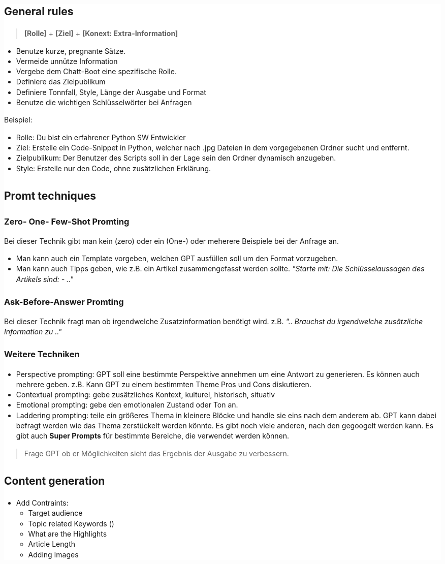 
## General rules

> **[Rolle]** + **[Ziel]** + **[Konext: Extra-Information]**

- Benutze kurze, pregnante Sätze.
- Vermeide unnütze Information
- Vergebe dem Chatt-Boot eine spezifische Rolle.
- Definiere das Zielpublikum
- Definiere Tonnfall, Style, Länge der Ausgabe und Format
- Benutze die wichtigen Schlüsselwörter bei Anfragen

Beispiel:


- Rolle:  Du bist ein erfahrener Python SW Entwickler
- Ziel: Erstelle ein Code-Snippet in Python, welcher nach .jpg Dateien in dem vorgegebenen Ordner sucht und entfernt.
- Zielpublikum: Der Benutzer des Scripts soll in der Lage sein den Ordner dynamisch anzugeben.
- Style: Erstelle nur den Code, ohne zusätzlichen Erklärung.

## Promt techniques

### Zero- One- Few-Shot Promting

Bei dieser Technik gibt man kein (zero) oder ein (One-) oder meherere Beispiele bei der Anfrage an. 

- Man kann auch ein Template vorgeben, welchen GPT ausfüllen soll um den Format vorzugeben.
- Man kann auch Tipps geben, wie z.B. ein Artikel zusammengefasst werden sollte. _"Starte mit: Die Schlüsselaussagen des Artikels sind: - .."_

### Ask-Before-Answer Promting

Bei dieser Technik fragt man ob irgendwelche Zusatzinformation benötigt wird. z.B. _".. Brauchst du irgendwelche zusätzliche Information zu .."_

### Weitere Techniken

- Perspective prompting: GPT soll eine bestimmte Perspektive annehmen um eine Antwort zu generieren. Es können auch mehrere geben. z.B. Kann GPT zu einem bestimmten Theme Pros und Cons diskutieren.
- Contextual prompting: gebe zusätzliches Kontext, kulturel, historisch, situativ
- Emotional prompting: gebe den emotionalen Zustand oder Ton an.
- Laddering prompting: teile ein größeres Thema in kleinere Blöcke und handle sie eins nach dem anderem ab. GPT kann dabei befragt werden wie das Thema zerstückelt werden könnte.
Es gibt noch viele anderen, nach den gegoogelt werden kann. Es gibt auch **Super Prompts** für bestimmte Bereiche, die verwendet werden können.

> Frage GPT ob er Möglichkeiten sieht das Ergebnis der Ausgabe zu verbessern.

## Content generation

- Add Contraints:
    - Target audience
    - Topic related Keywords ()
    - What are the Highlights
    - Article Length
    - Adding Images
